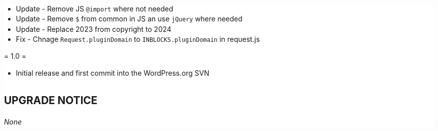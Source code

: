 - Update - Remove JS `@import` where not needed
- Update - Remove `$` from common in JS an use `jQuery` where needed
- Update - Replace 2023 from copyright to 2024
- Fix - Chnage `Request.pluginDomain` to `INBLOCKS.pluginDomain` in request.js

= 1.0 =

- Initial release and first commit into the WordPress.org SVN

## UPGRADE NOTICE

_None_
